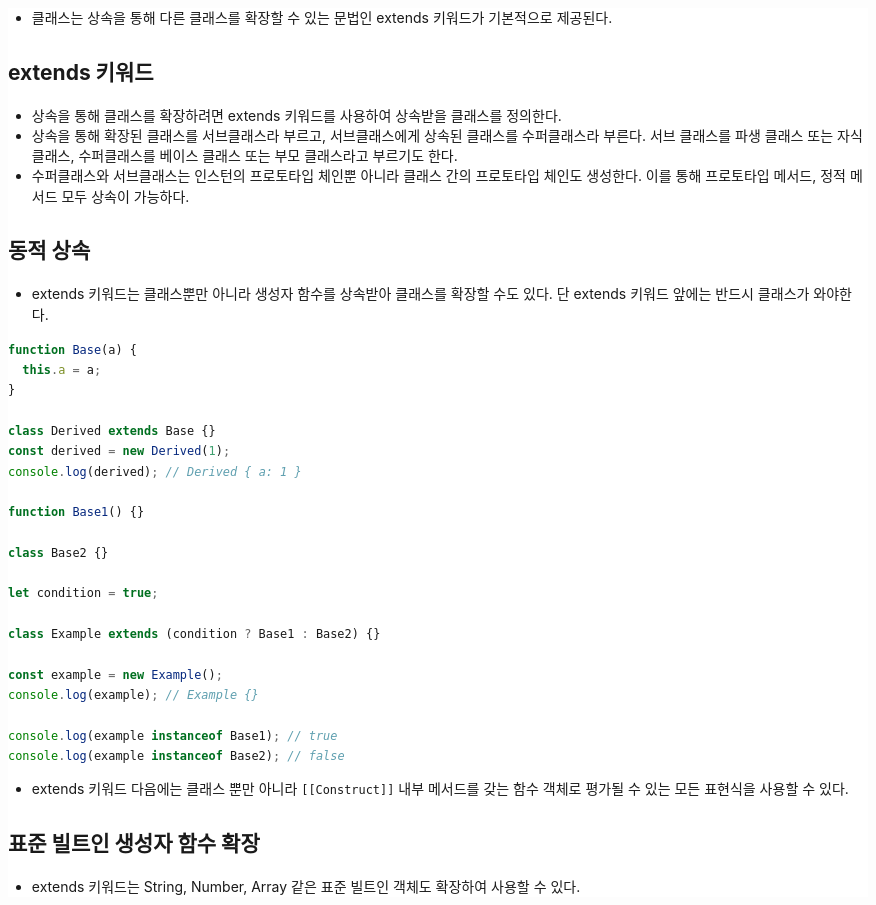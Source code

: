 - 클래스는 상속을 통해 다른 클래스를 확장할 수 있는 문법인 extends 키워드가 기본적으로 제공된다. 

## extends 키워드 
- 상속을 통해 클래스를 확장하려면 extends 키워드를 사용하여 상속받을 클래스를 정의한다.
- 상속을 통해 확장된 클래스를 서브클래스라 부르고, 서브클래스에게 상속된 클래스를 수퍼클래스라 부른다. 서브 클래스를 파생 클래스 또는 자식 클래스, 수퍼클래스를 베이스 클래스 또는 부모 클래스라고 부르기도 한다.
- 수퍼클래스와 서브클래스는 인스턴의 프로토타입 체인뿐 아니라 클래스 간의 프로토타입 체인도 생성한다. 이를 통해 프로토타입 메서드, 정적 메서드 모두 상속이 가능하다.

## 동적 상속
- extends 키워드는 클래스뿐만 아니라 생성자 함수를 상속받아 클래스를 확장할 수도 있다. 단 extends 키워드 앞에는 반드시 클래스가 와야한다.

```javascript
function Base(a) {
  this.a = a;
}

class Derived extends Base {}
const derived = new Derived(1);
console.log(derived); // Derived { a: 1 }

function Base1() {}

class Base2 {}

let condition = true;

class Example extends (condition ? Base1 : Base2) {}

const example = new Example();
console.log(example); // Example {}

console.log(example instanceof Base1); // true
console.log(example instanceof Base2); // false

```

- extends 키워드 다음에는 클래스 뿐만 아니라 `[[Construct]]` 내부 메서드를 갖는 함수 객체로 평가될 수 있는 모든 표현식을 사용할 수 있다.

## 표준 빌트인 생성자 함수 확장
- extends 키워드는 String, Number, Array 같은 표준 빌트인 객체도 확장하여 사용할 수 있다.


